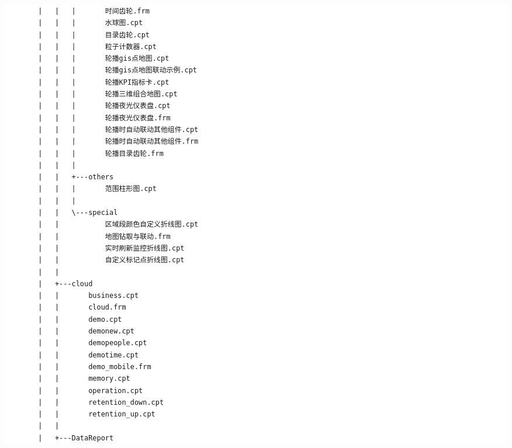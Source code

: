             |   |   |       时间齿轮.frm
            |   |   |       水球图.cpt
            |   |   |       目录齿轮.cpt
            |   |   |       粒子计数器.cpt
            |   |   |       轮播gis点地图.cpt
            |   |   |       轮播gis点地图联动示例.cpt
            |   |   |       轮播KPI指标卡.cpt
            |   |   |       轮播三维组合地图.cpt
            |   |   |       轮播夜光仪表盘.cpt
            |   |   |       轮播夜光仪表盘.frm
            |   |   |       轮播时自动联动其他组件.cpt
            |   |   |       轮播时自动联动其他组件.frm
            |   |   |       轮播目录齿轮.frm
            |   |   |
            |   |   +---others
            |   |   |       范围柱形图.cpt
            |   |   |
            |   |   \---special
            |   |           区域段颜色自定义折线图.cpt
            |   |           地图钻取与联动.frm
            |   |           实时刷新监控折线图.cpt
            |   |           自定义标记点折线图.cpt
            |   |
            |   +---cloud
            |   |       business.cpt
            |   |       cloud.frm
            |   |       demo.cpt
            |   |       demonew.cpt
            |   |       demopeople.cpt
            |   |       demotime.cpt
            |   |       demo_mobile.frm
            |   |       memory.cpt
            |   |       operation.cpt
            |   |       retention_down.cpt
            |   |       retention_up.cpt
            |   |
            |   +---DataReport